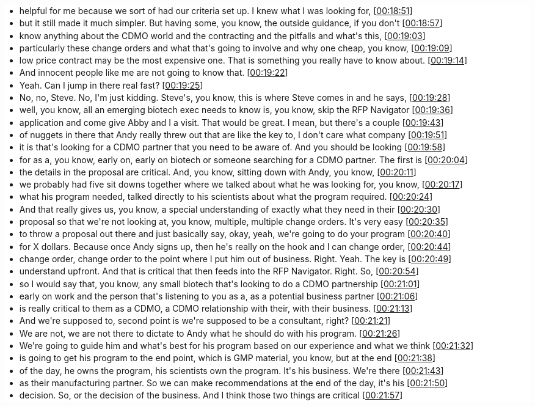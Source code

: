 *  helpful for me because we sort of had our criteria set up. I knew what I was looking for, [[00:18:51](https://www.youtube.com/watch?v=qLSkbcI1xiA&t=1131.36s)]
*  but it still made it much simpler. But having some, you know, the outside guidance, if you don't [[00:18:57](https://www.youtube.com/watch?v=qLSkbcI1xiA&t=1137.4399999999998s)]
*  know anything about the CDMO world and the contracting and the pitfalls and what's this, [[00:19:03](https://www.youtube.com/watch?v=qLSkbcI1xiA&t=1143.36s)]
*  particularly these change orders and what that's going to involve and why one cheap, you know, [[00:19:09](https://www.youtube.com/watch?v=qLSkbcI1xiA&t=1149.76s)]
*  low price contract may be the most expensive one. That is something you really have to know about. [[00:19:14](https://www.youtube.com/watch?v=qLSkbcI1xiA&t=1154.64s)]
*  And innocent people like me are not going to know that. [[00:19:22](https://www.youtube.com/watch?v=qLSkbcI1xiA&t=1162.24s)]
*  Yeah. Can I jump in there real fast? [[00:19:25](https://www.youtube.com/watch?v=qLSkbcI1xiA&t=1165.1200000000001s)]
*  No, no, Steve. No, I'm just kidding. Steve's, you know, this is where Steve comes in and he says, [[00:19:28](https://www.youtube.com/watch?v=qLSkbcI1xiA&t=1168.3200000000002s)]
*  well, you know, all an emerging biotech exec needs to know is, you know, skip the RFP Navigator [[00:19:36](https://www.youtube.com/watch?v=qLSkbcI1xiA&t=1176.0s)]
*  application and come give Abby and I a visit. That would be great. I mean, but there's a couple [[00:19:43](https://www.youtube.com/watch?v=qLSkbcI1xiA&t=1183.6s)]
*  of nuggets in there that Andy really threw out that are like the key to, I don't care what company [[00:19:51](https://www.youtube.com/watch?v=qLSkbcI1xiA&t=1191.28s)]
*  it is that's looking for a CDMO partner that you need to be aware of. And you should be looking [[00:19:58](https://www.youtube.com/watch?v=qLSkbcI1xiA&t=1198.24s)]
*  for as a, you know, early on, early on biotech or someone searching for a CDMO partner. The first is [[00:20:04](https://www.youtube.com/watch?v=qLSkbcI1xiA&t=1204.1599999999999s)]
*  the details in the proposal are critical. And, you know, sitting down with Andy, you know, [[00:20:11](https://www.youtube.com/watch?v=qLSkbcI1xiA&t=1211.28s)]
*  we probably had five sit downs together where we talked about what he was looking for, you know, [[00:20:17](https://www.youtube.com/watch?v=qLSkbcI1xiA&t=1217.28s)]
*  what his program needed, talked directly to his scientists about what the program required. [[00:20:24](https://www.youtube.com/watch?v=qLSkbcI1xiA&t=1224.08s)]
*  And that really gives us, you know, a special understanding of exactly what they need in their [[00:20:30](https://www.youtube.com/watch?v=qLSkbcI1xiA&t=1230.0s)]
*  proposal so that we're not looking at, you know, multiple, multiple change orders. It's very easy [[00:20:35](https://www.youtube.com/watch?v=qLSkbcI1xiA&t=1235.68s)]
*  to throw a proposal out there and just basically say, okay, yeah, we're going to do your program [[00:20:40](https://www.youtube.com/watch?v=qLSkbcI1xiA&t=1240.72s)]
*  for X dollars. Because once Andy signs up, then he's really on the hook and I can change order, [[00:20:44](https://www.youtube.com/watch?v=qLSkbcI1xiA&t=1244.4s)]
*  change order, change order to the point where I put him out of business. Right. Yeah. The key is [[00:20:49](https://www.youtube.com/watch?v=qLSkbcI1xiA&t=1249.76s)]
*  understand upfront. And that is critical that then feeds into the RFP Navigator. Right. So, [[00:20:54](https://www.youtube.com/watch?v=qLSkbcI1xiA&t=1254.8s)]
*  so I would say that, you know, any small biotech that's looking to do a CDMO partnership [[00:21:01](https://www.youtube.com/watch?v=qLSkbcI1xiA&t=1261.28s)]
*  early on work and the person that's listening to you as a, as a potential business partner [[00:21:06](https://www.youtube.com/watch?v=qLSkbcI1xiA&t=1266.88s)]
*  is really critical to them as a CDMO, a CDMO relationship with their, with their business. [[00:21:13](https://www.youtube.com/watch?v=qLSkbcI1xiA&t=1273.1200000000001s)]
*  And we're supposed to, second point is we're supposed to be a consultant, right? [[00:21:21](https://www.youtube.com/watch?v=qLSkbcI1xiA&t=1281.8400000000001s)]
*  We are not, we are not there to dictate to Andy what he should do with his program. [[00:21:26](https://www.youtube.com/watch?v=qLSkbcI1xiA&t=1286.88s)]
*  We're going to guide him and what's best for his program based on our experience and what we think [[00:21:32](https://www.youtube.com/watch?v=qLSkbcI1xiA&t=1292.08s)]
*  is going to get his program to the end point, which is GMP material, you know, but at the end [[00:21:38](https://www.youtube.com/watch?v=qLSkbcI1xiA&t=1298.24s)]
*  of the day, he owns the program, his scientists own the program. It's his business. We're there [[00:21:43](https://www.youtube.com/watch?v=qLSkbcI1xiA&t=1303.52s)]
*  as their manufacturing partner. So we can make recommendations at the end of the day, it's his [[00:21:50](https://www.youtube.com/watch?v=qLSkbcI1xiA&t=1310.8799999999999s)]
*  decision. So, or the decision of the business. And I think those two things are critical [[00:21:57](https://www.youtube.com/watch?v=qLSkbcI1xiA&t=1317.36s)]